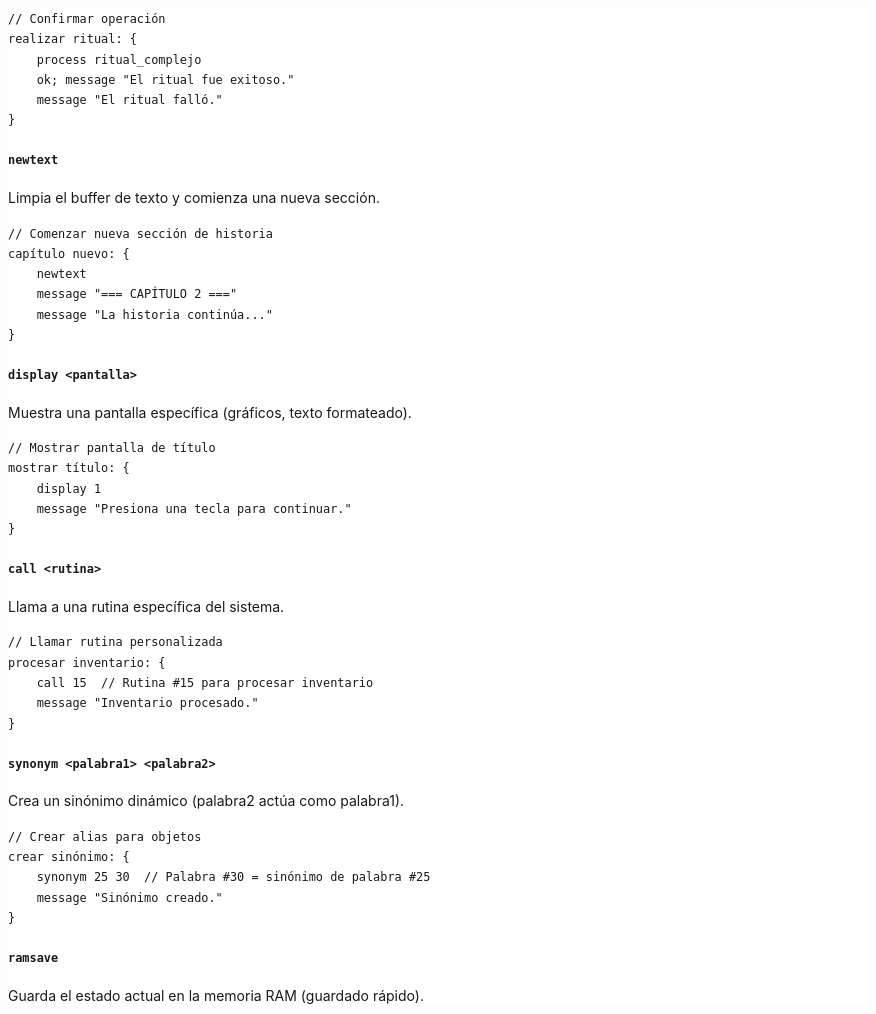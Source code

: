 ```daad
// Confirmar operación
realizar ritual: {
    process ritual_complejo
    ok; message "El ritual fue exitoso."
    message "El ritual falló."
}
```

#### `newtext`
Limpia el buffer de texto y comienza una nueva sección.

```daad
// Comenzar nueva sección de historia
capítulo nuevo: {
    newtext
    message "=== CAPÍTULO 2 ==="
    message "La historia continúa..."
}
```

#### `display <pantalla>`
Muestra una pantalla específica (gráficos, texto formateado).

```daad
// Mostrar pantalla de título
mostrar título: {
    display 1
    message "Presiona una tecla para continuar."
}
```

#### `call <rutina>`
Llama a una rutina específica del sistema.

```daad
// Llamar rutina personalizada
procesar inventario: {
    call 15  // Rutina #15 para procesar inventario
    message "Inventario procesado."
}
```

#### `synonym <palabra1> <palabra2>`
Crea un sinónimo dinámico (palabra2 actúa como palabra1).

```daad
// Crear alias para objetos
crear sinónimo: {
    synonym 25 30  // Palabra #30 = sinónimo de palabra #25
    message "Sinónimo creado."
}
```

#### `ramsave`
Guarda el estado actual en la memoria RAM (guardado rápido).
